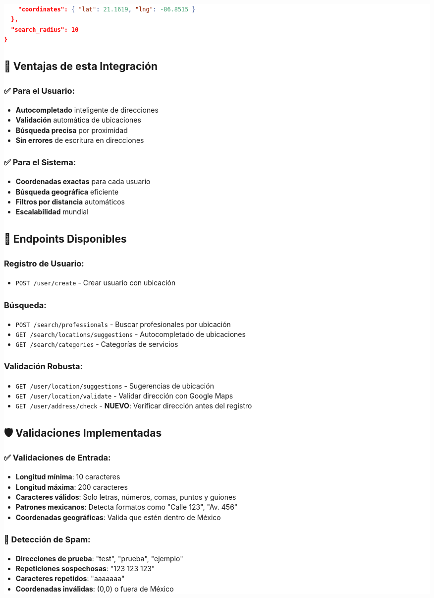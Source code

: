 ```json
    "coordinates": { "lat": 21.1619, "lng": -86.8515 }
  },
  "search_radius": 10
}
```

## 🎯 **Ventajas de esta Integración**

### **✅ Para el Usuario:**
- **Autocompletado** inteligente de direcciones
- **Validación** automática de ubicaciones
- **Búsqueda precisa** por proximidad
- **Sin errores** de escritura en direcciones

### **✅ Para el Sistema:**
- **Coordenadas exactas** para cada usuario
- **Búsqueda geográfica** eficiente
- **Filtros por distancia** automáticos
- **Escalabilidad** mundial

## 🚀 **Endpoints Disponibles**

### **Registro de Usuario:**
- `POST /user/create` - Crear usuario con ubicación

### **Búsqueda:**
- `POST /search/professionals` - Buscar profesionales por ubicación
- `GET /search/locations/suggestions` - Autocompletado de ubicaciones
- `GET /search/categories` - Categorías de servicios

### **Validación Robusta:**
- `GET /user/location/suggestions` - Sugerencias de ubicación
- `GET /user/location/validate` - Validar dirección con Google Maps
- `GET /user/address/check` - **NUEVO**: Verificar dirección antes del registro

## 🛡️ **Validaciones Implementadas**

### **✅ Validaciones de Entrada:**
- **Longitud mínima**: 10 caracteres
- **Longitud máxima**: 200 caracteres
- **Caracteres válidos**: Solo letras, números, comas, puntos y guiones
- **Patrones mexicanos**: Detecta formatos como "Calle 123", "Av. 456"
- **Coordenadas geográficas**: Valida que estén dentro de México

### **🚫 Detección de Spam:**
- **Direcciones de prueba**: "test", "prueba", "ejemplo"
- **Repeticiones sospechosas**: "123 123 123"
- **Caracteres repetidos**: "aaaaaaa"
- **Coordenadas inválidas**: (0,0) o fuera de México
